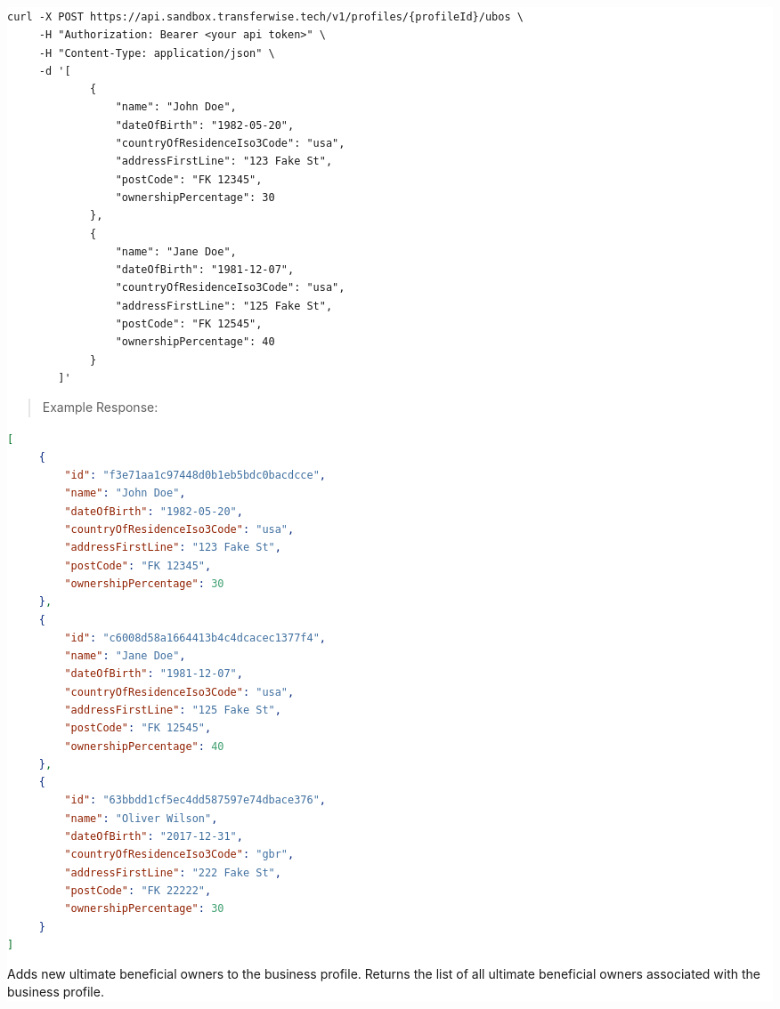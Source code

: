 ```shell
curl -X POST https://api.sandbox.transferwise.tech/v1/profiles/{profileId}/ubos \
     -H "Authorization: Bearer <your api token>" \
     -H "Content-Type: application/json" \
     -d '[
             {
                 "name": "John Doe",
                 "dateOfBirth": "1982-05-20",
                 "countryOfResidenceIso3Code": "usa",
                 "addressFirstLine": "123 Fake St",
                 "postCode": "FK 12345",
                 "ownershipPercentage": 30
             },
             {
                 "name": "Jane Doe",
                 "dateOfBirth": "1981-12-07",
                 "countryOfResidenceIso3Code": "usa",
                 "addressFirstLine": "125 Fake St",
                 "postCode": "FK 12545",
                 "ownershipPercentage": 40
             }
        ]'
```

> Example Response:

```json
[
     {
         "id": "f3e71aa1c97448d0b1eb5bdc0bacdcce",
         "name": "John Doe",
         "dateOfBirth": "1982-05-20",
         "countryOfResidenceIso3Code": "usa",
         "addressFirstLine": "123 Fake St",
         "postCode": "FK 12345",
         "ownershipPercentage": 30
     },
     {
         "id": "c6008d58a1664413b4c4dcacec1377f4",
         "name": "Jane Doe",
         "dateOfBirth": "1981-12-07",
         "countryOfResidenceIso3Code": "usa",
         "addressFirstLine": "125 Fake St",
         "postCode": "FK 12545",
         "ownershipPercentage": 40
     },
     {
         "id": "63bbdd1cf5ec4dd587597e74dbace376",
         "name": "Oliver Wilson",
         "dateOfBirth": "2017-12-31",
         "countryOfResidenceIso3Code": "gbr",
         "addressFirstLine": "222 Fake St",
         "postCode": "FK 22222",
         "ownershipPercentage": 30
     }
]
```
Adds new ultimate beneficial owners to the business profile.
Returns the list of all ultimate beneficial owners associated with the business profile.
